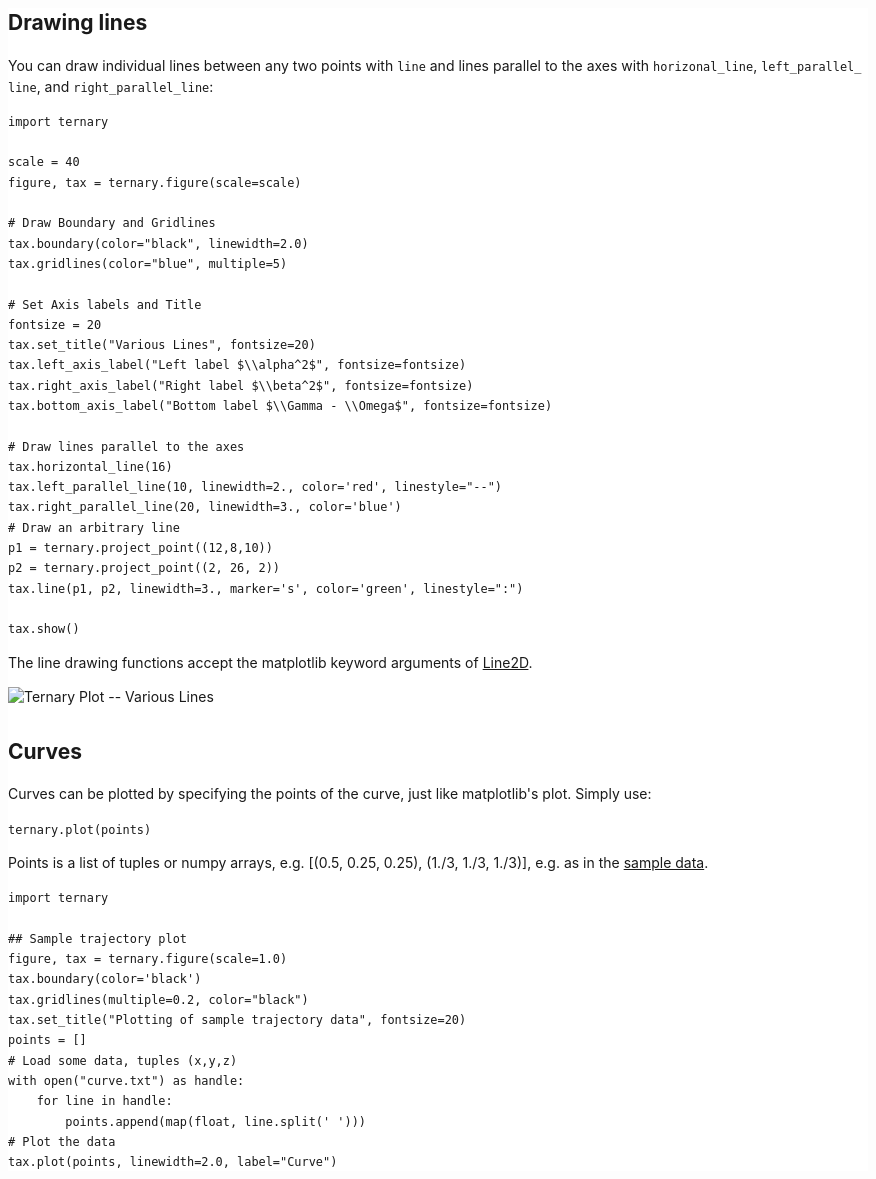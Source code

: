 ## Drawing lines

You can draw individual lines between any two points with `line` and lines parallel to the axes with `horizonal_line`, `left_parallel_line`, and `right_parallel_line`:

```
import ternary

scale = 40
figure, tax = ternary.figure(scale=scale)

# Draw Boundary and Gridlines
tax.boundary(color="black", linewidth=2.0)
tax.gridlines(color="blue", multiple=5)

# Set Axis labels and Title
fontsize = 20
tax.set_title("Various Lines", fontsize=20)
tax.left_axis_label("Left label $\\alpha^2$", fontsize=fontsize)
tax.right_axis_label("Right label $\\beta^2$", fontsize=fontsize)
tax.bottom_axis_label("Bottom label $\\Gamma - \\Omega$", fontsize=fontsize)

# Draw lines parallel to the axes
tax.horizontal_line(16)
tax.left_parallel_line(10, linewidth=2., color='red', linestyle="--")
tax.right_parallel_line(20, linewidth=3., color='blue')
# Draw an arbitrary line
p1 = ternary.project_point((12,8,10))
p2 = ternary.project_point((2, 26, 2))
tax.line(p1, p2, linewidth=3., marker='s', color='green', linestyle=":")

tax.show()
```

The line drawing functions accept the matplotlib keyword arguments of [Line2D](http://matplotlib.org/api/lines_api.html).

![Ternary Plot -- Various Lines](/../images/readme_images/various_lines.png)

## Curves

Curves can be plotted by specifying the points of the curve, just like matplotlib's plot. Simply use:

```
ternary.plot(points)
```

Points is a list of tuples or numpy arrays, e.g. [(0.5, 0.25, 0.25), (1./3, 1./3, 1./3)], e.g. as in the [sample data](/curve.txt).

```
import ternary

## Sample trajectory plot
figure, tax = ternary.figure(scale=1.0)
tax.boundary(color='black')
tax.gridlines(multiple=0.2, color="black")
tax.set_title("Plotting of sample trajectory data", fontsize=20)
points = []
# Load some data, tuples (x,y,z)
with open("curve.txt") as handle:
    for line in handle:
        points.append(map(float, line.split(' ')))
# Plot the data
tax.plot(points, linewidth=2.0, label="Curve")
```